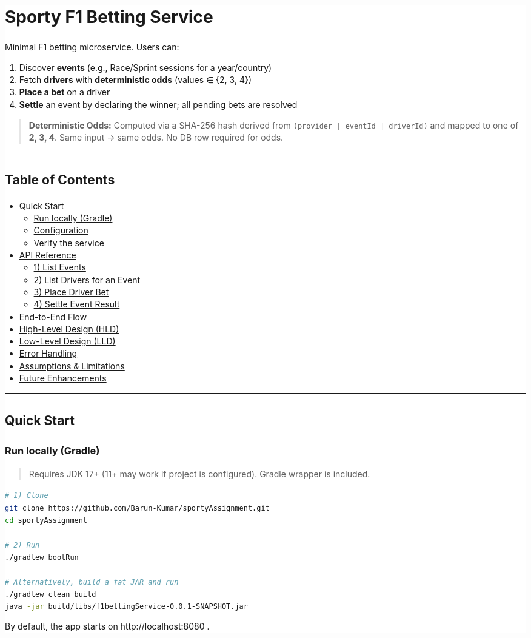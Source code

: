 # Sporty F1 Betting Service

Minimal F1 betting microservice. Users can:
1) Discover **events** (e.g., Race/Sprint sessions for a year/country)
2) Fetch **drivers** with **deterministic odds** (values ∈ {2, 3, 4})
3) **Place a bet** on a driver
4) **Settle** an event by declaring the winner; all pending bets are resolved

> **Deterministic Odds:** Computed via a SHA-256 hash derived from `(provider | eventId | driverId)` and mapped to one of **2, 3, 4**. Same input → same odds. No DB row required for odds.

---

## Table of Contents
- [Quick Start](#quick-start)
    - [Run locally (Gradle)](#run-locally-gradle)
    - [Configuration](#configuration)
    - [Verify the service](#verify-the-service)
- [API Reference](#api-reference)
    - [1) List Events](#1-list-events)
    - [2) List Drivers for an Event](#2-list-drivers-for-an-event)
    - [3) Place Driver Bet](#3-place-driver-bet)
    - [4) Settle Event Result](#4-settle-event-result)
- [End-to-End Flow](#end-to-end-flow)
- [High-Level Design (HLD)](#high-level-design-hld)
- [Low-Level Design (LLD)](#low-level-design-lld)
- [Error Handling](#error-handling)
- [Assumptions & Limitations](#assumptions--limitations)
- [Future Enhancements](#future-enhancements)

---

## Quick Start

### Run locally (Gradle)
> Requires JDK 17+ (11+ may work if project is configured). Gradle wrapper is included.

```bash
# 1) Clone
git clone https://github.com/Barun-Kumar/sportyAssignment.git
cd sportyAssignment

# 2) Run
./gradlew bootRun

# Alternatively, build a fat JAR and run
./gradlew clean build
java -jar build/libs/f1bettingService-0.0.1-SNAPSHOT.jar
````
By default, the app starts on http://localhost:8080
.
